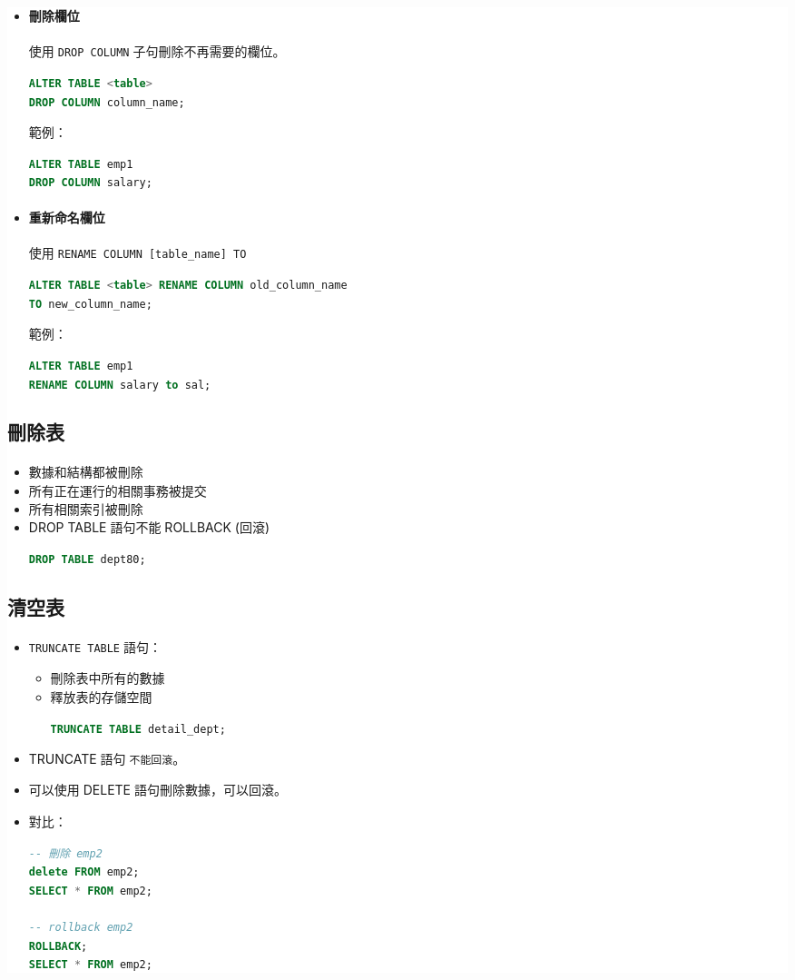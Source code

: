   - #### 刪除欄位
    使用 `DROP COLUMN` 子句刪除不再需要的欄位。
    ```SQL
    ALTER TABLE <table>
    DROP COLUMN column_name;
    ```
    範例：
    ```SQL
    ALTER TABLE emp1
    DROP COLUMN salary;
    ```

  - #### 重新命名欄位
    使用 `RENAME COLUMN [table_name] TO`
    ```SQL
    ALTER TABLE <table> RENAME COLUMN old_column_name
    TO new_column_name;
    ```

    範例：
    ```SQL
    ALTER TABLE emp1
    RENAME COLUMN salary to sal;
    ```

## 刪除表
  - 數據和結構都被刪除
  - 所有正在運行的相關事務被提交
  - 所有相關索引被刪除
  - DROP TABLE 語句不能 ROLLBACK (回滾)
    ```SQL
    DROP TABLE dept80;
    ```

## 清空表
  - `TRUNCATE TABLE` 語句：
    - 刪除表中所有的數據
    - 釋放表的存儲空間
      ```SQL
      TRUNCATE TABLE detail_dept;
      ```
  - TRUNCATE 語句 `不能回滾`。

  - 可以使用 DELETE 語句刪除數據，可以回滾。
  - 對比：
    ```SQL
    -- 刪除 emp2
    delete FROM emp2;
    SELECT * FROM emp2;
    
    -- rollback emp2
    ROLLBACK;
    SELECT * FROM emp2;
    ```
